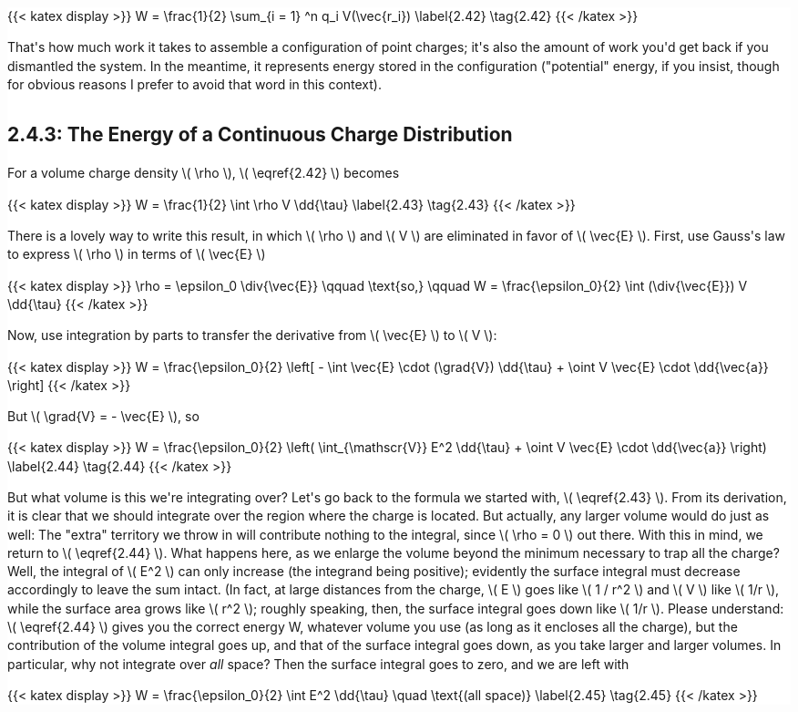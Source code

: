 {{< katex display >}}
W = \frac{1}{2} \sum_{i = 1} ^n q_i V(\vec{r_i}) \label{2.42} \tag{2.42}
{{< /katex >}}

That's how much work it takes to assemble a configuration of point charges; it's also the amount of work you'd get back if you dismantled the system. In the meantime, it represents energy stored in the configuration ("potential" energy, if you insist, though for obvious reasons I prefer to avoid that word in this context).

## 2.4.3: The Energy of a Continuous Charge Distribution

For a volume charge density \\( \rho \\), \\( \eqref{2.42} \\) becomes

{{< katex display >}}
W = \frac{1}{2} \int \rho V \dd{\tau} \label{2.43} \tag{2.43}
{{< /katex >}}

There is a lovely way to write this result, in which \\( \rho \\)  and \\( V \\) are eliminated in favor of \\( \vec{E} \\). First, use Gauss's law to express \\( \rho \\) in terms of \\( \vec{E} \\) 

{{< katex display >}}
\rho = \epsilon_0 \div{\vec{E}} \qquad \text{so,} \qquad W = \frac{\epsilon_0}{2} \int (\div{\vec{E}}) V \dd{\tau}
{{< /katex >}}

Now, use integration by parts to transfer the derivative from \\( \vec{E} \\) to \\( V \\):

{{< katex display >}}
W = \frac{\epsilon_0}{2} \left[ - \int \vec{E} \cdot (\grad{V}) \dd{\tau} + \oint V \vec{E} \cdot \dd{\vec{a}} \right]
{{< /katex >}}

But \\( \grad{V} = - \vec{E} \\), so

{{< katex display >}}
 W = \frac{\epsilon_0}{2} \left( \int_{\mathscr{V}} E^2 \dd{\tau} + \oint V \vec{E} \cdot \dd{\vec{a}} \right) \label{2.44} \tag{2.44}
 {{< /katex >}}
 

But what volume is this we're integrating over? Let's go back to the formula we started with, \\( \eqref{2.43} \\). From its derivation, it is clear that we should integrate over the region where the charge is located. But actually, any larger volume would do just as well: The "extra" territory we throw in will contribute nothing to the integral, since \\( \rho = 0 \\) out there. With this in mind, we return to \\( \eqref{2.44} \\). What happens here, as we enlarge the volume beyond the minimum necessary to trap all the charge? Well, the integral of \\( E^2 \\) can only increase (the integrand being positive); evidently the surface integral must decrease accordingly to leave the sum intact. (In fact, at large distances from the charge, \\( E \\) goes like \\( 1 / r^2 \\) and \\( V \\) like \\( 1/r \\), while the surface area grows like \\( r^2 \\); roughly speaking, then, the surface integral goes down like \\( 1/r \\). Please understand: \\( \eqref{2.44} \\) gives you the correct energy W, whatever volume you use (as long as it encloses all the charge), but the contribution of the volume integral goes up, and that of the surface integral goes down, as you take larger and larger volumes. In particular, why not integrate over _all_ space? Then the surface integral goes to zero, and we are left with

{{< katex display >}}
W = \frac{\epsilon_0}{2} \int E^2 \dd{\tau} \quad \text{(all space)} \label{2.45} \tag{2.45}
{{< /katex >}}
